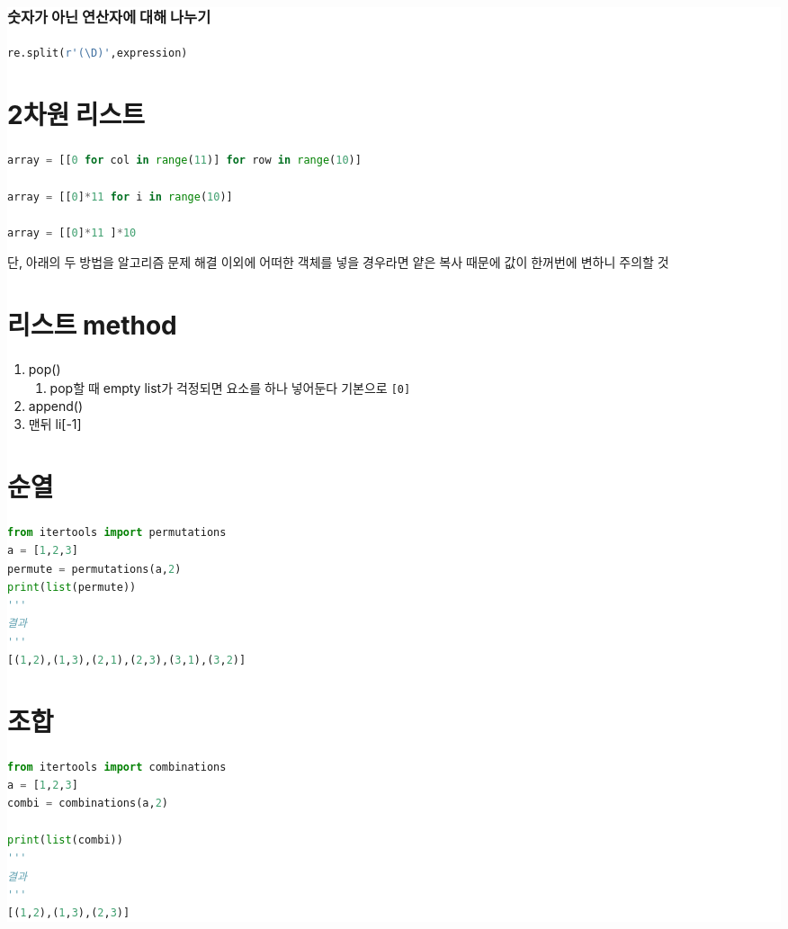 ### 숫자가 아닌 연산자에 대해 나누기

````python
re.split(r'(\D)',expression)
````

# 2차원 리스트

````python
array = [[0 for col in range(11)] for row in range(10)]

array = [[0]*11 for i in range(10)]

array = [[0]*11 ]*10
````

단, 아래의 두 방법을 알고리즘 문제 해결 이외에 어떠한 객체를 넣을 경우라면 얕은 복사 때문에 값이 한꺼번에 변하니 주의할 것

# 리스트 method

1. pop()
   1. pop할 때 empty list가 걱정되면 요소를 하나 넣어둔다 기본으로 `[0]`
1. append()
1. 맨뒤 li\[-1\]

# 순열

````python
from itertools import permutations
a = [1,2,3]
permute = permutations(a,2)
print(list(permute))
'''
결과
'''
[(1,2),(1,3),(2,1),(2,3),(3,1),(3,2)]
````

# 조합

````python
from itertools import combinations
a = [1,2,3]
combi = combinations(a,2)
    
print(list(combi))
'''
결과
'''
[(1,2),(1,3),(2,3)]
````
